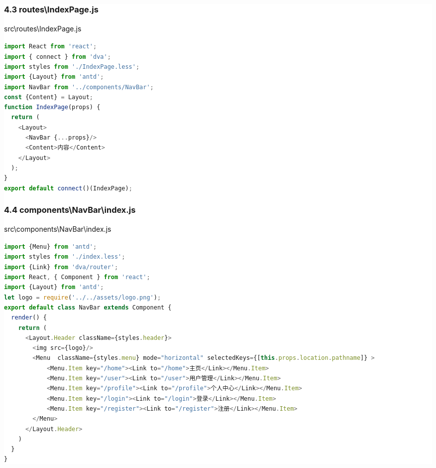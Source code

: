 ```

```

 ### 4.3 routes\\IndexPage.js 

src\\routes\\IndexPage.js

```javascript
import React from 'react';
import { connect } from 'dva';
import styles from './IndexPage.less';
import {Layout} from 'antd';
import NavBar from '../components/NavBar';
const {Content} = Layout;
function IndexPage(props) {
  return (
    <Layout>
      <NavBar {...props}/>
      <Content>内容</Content>
    </Layout>
  );
}
export default connect()(IndexPage);
```

 ### 4.4 components\\NavBar\\index.js 

src\\components\\NavBar\\index.js

```javascript
import {Menu} from 'antd';
import styles from './index.less';
import {Link} from 'dva/router';
import React, { Component } from 'react';
import {Layout} from 'antd';
let logo = require('../../assets/logo.png');
export default class NavBar extends Component {
  render() {
    return (
      <Layout.Header className={styles.header}>
        <img src={logo}/>
        <Menu  className={styles.menu} mode="horizontal" selectedKeys={[this.props.location.pathname]} >
            <Menu.Item key="/home"><Link to="/home">主页</Link></Menu.Item>
            <Menu.Item key="/user"><Link to="/user">用户管理</Link></Menu.Item>
            <Menu.Item key="/profile"><Link to="/profile">个人中心</Link></Menu.Item>
            <Menu.Item key="/login"><Link to="/login">登录</Link></Menu.Item>
            <Menu.Item key="/register"><Link to="/register">注册</Link></Menu.Item>
        </Menu>
      </Layout.Header> 
    )
  }
}

```
